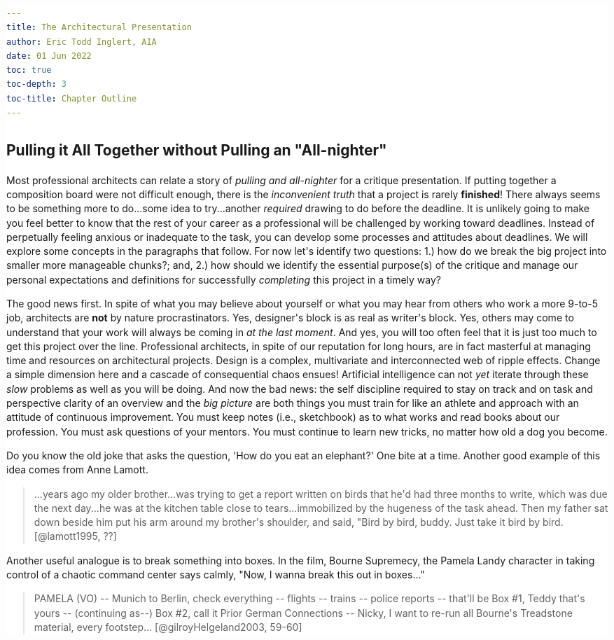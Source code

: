 ```yaml
---
title: The Architectural Presentation
author: Eric Todd Inglert, AIA
date: 01 Jun 2022
toc: true
toc-depth: 3
toc-title: Chapter Outline
---
```




## Pulling it All Together without Pulling an "All-nighter"

Most professional architects can relate a story of *pulling and all-nighter* for a critique presentation. If putting together a composition board were not difficult enough, there is the *inconvenient truth* that a project is rarely **finished**! There always seems to be something more to do...some idea to try...another *required* drawing to do before the deadline. It is unlikely going to make you feel better to know that the rest of your career as a professional will be challenged by working toward deadlines. Instead of perpetually feeling anxious or inadequate to the task, you can develop some processes and attitudes about deadlines. We will explore some concepts in the paragraphs that follow. For now let's identify two questions: 1.) how do we break the big project into smaller more manageable chunks?; and, 2.) how should we identify the essential purpose(s) of the critique and manage our personal expectations and definitions for successfully *completing* this project in a timely way?

The good news first. In spite of what you may believe about yourself or what you may hear from others who work a more 9-to-5 job, architects are **not** by nature procrastinators. Yes, designer's block is as real as writer's block. Yes, others may come to understand that your work will always be coming in *at the last moment*. And yes, you will too often feel that it is just too much to get this project over the line. Professional architects, in spite of our reputation for long hours, are in fact masterful at managing time and resources on architectural projects. Design is a complex, multivariate and interconnected web of ripple effects. Change a simple dimension here and a cascade of consequential chaos ensues! Artificial intelligence can not *yet* iterate through these *slow* problems as well as you will be doing. And now the bad news: the self discipline required to stay on track and on task and perspective clarity of an overview and the *big picture* are both things you must train for like an athlete and approach with an attitude of continuous improvement. You must keep notes (i.e., sketchbook) as to what works and read books about our profession. You must ask questions of your mentors. You must continue to learn new tricks, no matter how old a dog you become.

Do you know the old joke that asks the question, 'How do you eat an elephant?' One bite at a time. Another good example of this idea comes from Anne Lamott. 

> ...years ago my older brother...was trying to get a report written on birds that he'd had three months to write, which was due the next day...he was at the kitchen table close to tears...immobilized by the hugeness of the task ahead. Then my father sat down beside him put his arm around my brother's shoulder, and said, "Bird by bird, buddy. Just take it bird by bird. [@lamott1995, ??]

Another useful analogue is to break something into boxes. In the film, Bourne Supremecy, the Pamela Landy character in taking control of a chaotic command center says calmly, "Now, I wanna break this out in boxes..."

> PAMELA (VO) -- Munich to Berlin, check everything -- flights -- trains -- police reports -- that'll be Box #1, Teddy that's yours -- (continuing as--) Box #2, call it Prior German Connections -- Nicky, I want to re-run all Bourne's Treadstone material, every footstep... [@gilroyHelgeland2003, 59-60]

